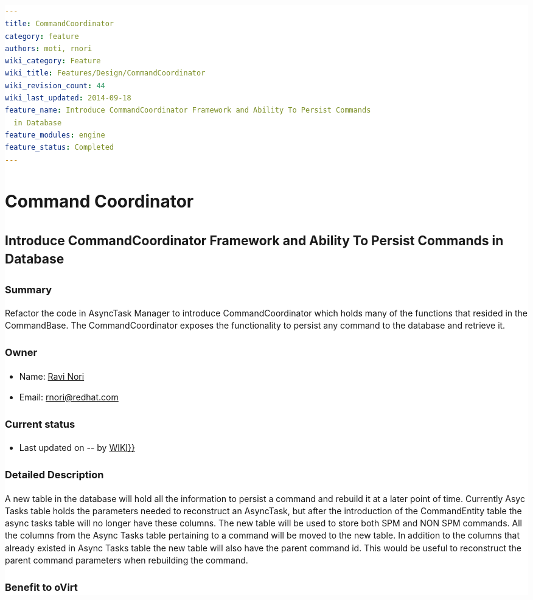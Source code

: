 ```yaml
---
title: CommandCoordinator
category: feature
authors: moti, rnori
wiki_category: Feature
wiki_title: Features/Design/CommandCoordinator
wiki_revision_count: 44
wiki_last_updated: 2014-09-18
feature_name: Introduce CommandCoordinator Framework and Ability To Persist Commands
  in Database
feature_modules: engine
feature_status: Completed
---
```


# Command Coordinator

## Introduce CommandCoordinator Framework and Ability To Persist Commands in Database

### Summary

Refactor the code in AsyncTask Manager to introduce CommandCoordinator which holds many of the functions that resided in the CommandBase. The CommandCoordinator exposes the functionality to persist any command to the database and retrieve it.

### Owner

*   Name: [ Ravi Nori](User:rnori)



*   Email: <rnori@redhat.com>

### Current status

*   Last updated on -- by [ WIKI}}](User:{{urlencode:{{REVISIONUSER}})

### Detailed Description

A new table in the database will hold all the information to persist a command and rebuild it at a later point of time. Currently Asyc Tasks table holds the parameters needed to reconstruct an AsyncTask, but after the introduction of the CommandEntity table the async tasks table will no longer have these columns. The new table will be used to store both SPM and NON SPM commands. All the columns from the Async Tasks table pertaining to a command will be moved to the new table. In addition to the columns that already existed in Async Tasks table the new table will also have the parent command id. This would be useful to reconstruct the parent command parameters when rebuilding the command.

### Benefit to oVirt
